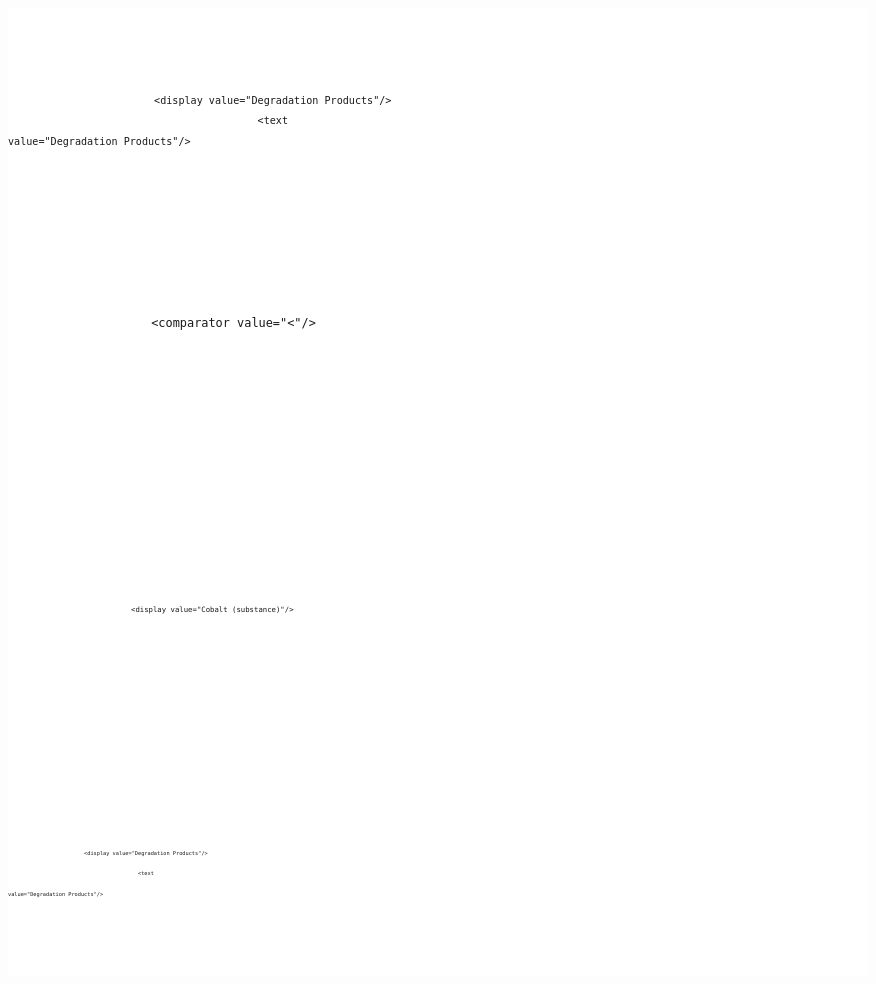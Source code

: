             </Observation>
        </resource>
    </entry>
    <entry>
        <fullUrl value=&quot;urn:uuid:d8533dcb-03f8-5997-6ccf-4f9b6f7a5745&quot;/>
        <resource>
            <Observation>
                <id value=&quot;observationDegradation-impCo-2&quot;/>
                <status value=&quot;final&quot;/>
                <code>
                    <coding>
                        <system value=&quot;http://dummy.loinc.org&quot;/>
                        <code value=&quot;DGP&quot;/>
                        <display value=&quot;Degradation Products&quot;/>
                    </coding>
                    <text value=&quot;Degradation Products&quot;/>
                </code>
                <subject>
                    <reference value=&quot;Medication/medication-actual-batch-2&quot;/>
                </subject>
                <effectiveDateTime value=&quot;2023-01-01T12:00:00Z&quot;/>
                <performer>
                    <reference value=&quot;Organization/tester&quot;/>
                </performer>
                <valueQuantity>
                    <value value=&quot;50&quot;/>
                    <comparator value=&quot;<&quot;/>
                    <unit value=&quot;ppm&quot;/>
                    <system value=&quot;http://unitsofmeasure.org&quot;/>
                    <code value=&quot;[ppm]&quot;/>
                </valueQuantity>
                <component>
                    <code>
                        <coding>
                            <system value=&quot;http://dummy.loinc.org&quot;/>
                            <code value=&quot;IMP&quot;/>
                            <display value=&quot;Impurity&quot;/>
                        </coding>
                    </code>
                    <valueCodeableConcept>
                        <coding>
                            <system value=&quot;http://snomed.info/sct&quot;/>
                            <code value=&quot;54808007&quot;/>
                            <display value=&quot;Cobalt (substance)&quot;/>
                        </coding>
                        <text value=&quot;Co&quot;/>
                    </valueCodeableConcept>
                </component>
            </Observation>
        </resource>
    </entry>
    <entry>
        <fullUrl value=&quot;urn:uuid:7cec19a2-34a7-6b80-3d60-083b2cc64fcb&quot;/>
        <resource>
            <Observation>
                <id value=&quot;observationDegradation-impCo-3&quot;/>
                <status value=&quot;final&quot;/>
                <code>
                    <coding>
                        <system value=&quot;http://dummy.loinc.org&quot;/>
                        <code value=&quot;DGP&quot;/>
                        <display value=&quot;Degradation Products&quot;/>
                    </coding>
                    <text value=&quot;Degradation Products&quot;/>